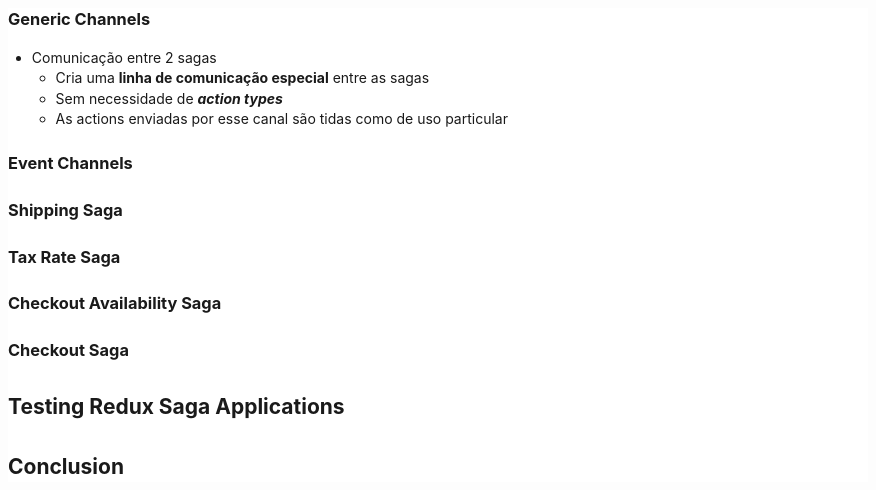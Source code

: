 ### Generic Channels
  - Comunicação entre 2 sagas
    - Cria uma **linha de comunicação especial** entre as sagas
    - Sem necessidade de ***action types***
    - As actions enviadas por esse canal são tidas como de uso particular

### Event Channels

### Shipping Saga

### Tax Rate Saga

### Checkout Availability Saga

### Checkout Saga

## Testing Redux Saga Applications

## Conclusion
